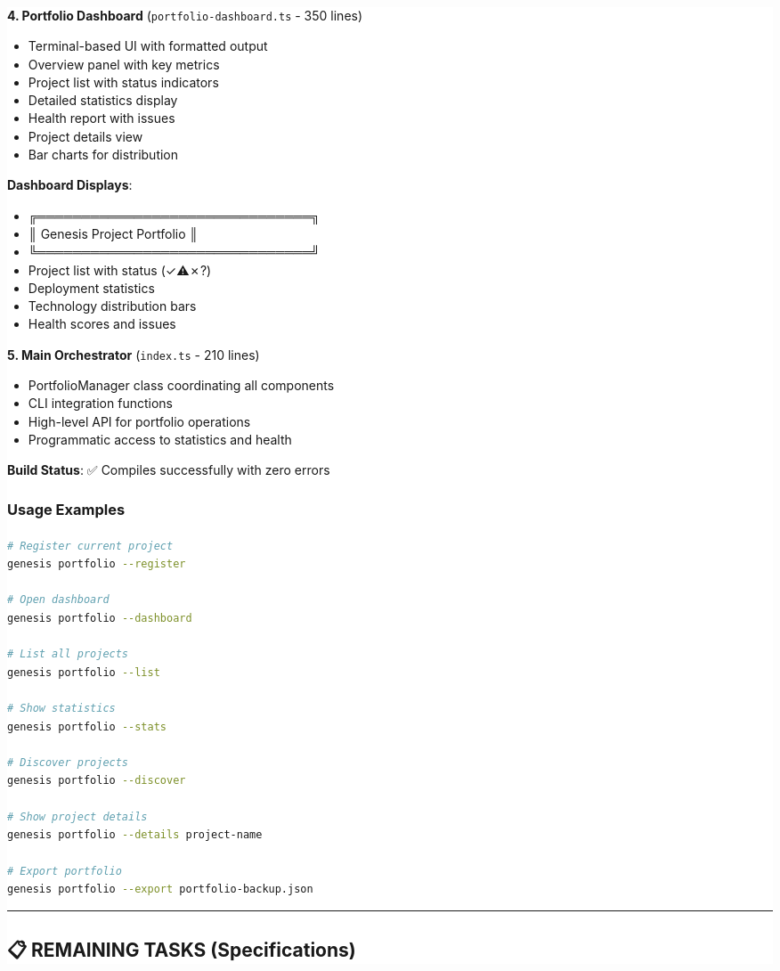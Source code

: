 **4. Portfolio Dashboard** (`portfolio-dashboard.ts` - 350 lines)
- Terminal-based UI with formatted output
- Overview panel with key metrics
- Project list with status indicators
- Detailed statistics display
- Health report with issues
- Project details view
- Bar charts for distribution

**Dashboard Displays**:
- ╔═══════════════════════════════╗
- ║  Genesis Project Portfolio   ║
- ╚═══════════════════════════════╝
- Project list with status (✓⚠✗?)
- Deployment statistics
- Technology distribution bars
- Health scores and issues

**5. Main Orchestrator** (`index.ts` - 210 lines)
- PortfolioManager class coordinating all components
- CLI integration functions
- High-level API for portfolio operations
- Programmatic access to statistics and health

**Build Status**: ✅ Compiles successfully with zero errors

### Usage Examples

```bash
# Register current project
genesis portfolio --register

# Open dashboard
genesis portfolio --dashboard

# List all projects
genesis portfolio --list

# Show statistics
genesis portfolio --stats

# Discover projects
genesis portfolio --discover

# Show project details
genesis portfolio --details project-name

# Export portfolio
genesis portfolio --export portfolio-backup.json
```

---

## 📋 REMAINING TASKS (Specifications)
